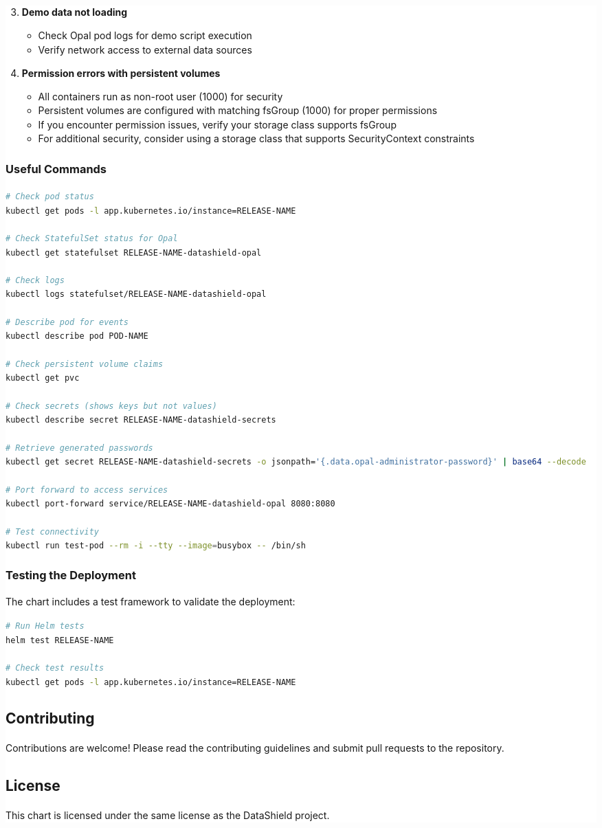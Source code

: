 3. **Demo data not loading**
   - Check Opal pod logs for demo script execution
   - Verify network access to external data sources

4. **Permission errors with persistent volumes**
   - All containers run as non-root user (1000) for security
   - Persistent volumes are configured with matching fsGroup (1000) for proper permissions
   - If you encounter permission issues, verify your storage class supports fsGroup
   - For additional security, consider using a storage class that supports SecurityContext constraints

### Useful Commands

```bash
# Check pod status
kubectl get pods -l app.kubernetes.io/instance=RELEASE-NAME

# Check StatefulSet status for Opal
kubectl get statefulset RELEASE-NAME-datashield-opal

# Check logs
kubectl logs statefulset/RELEASE-NAME-datashield-opal

# Describe pod for events
kubectl describe pod POD-NAME

# Check persistent volume claims
kubectl get pvc

# Check secrets (shows keys but not values)
kubectl describe secret RELEASE-NAME-datashield-secrets

# Retrieve generated passwords
kubectl get secret RELEASE-NAME-datashield-secrets -o jsonpath='{.data.opal-administrator-password}' | base64 --decode

# Port forward to access services
kubectl port-forward service/RELEASE-NAME-datashield-opal 8080:8080

# Test connectivity
kubectl run test-pod --rm -i --tty --image=busybox -- /bin/sh
```

### Testing the Deployment

The chart includes a test framework to validate the deployment:

```bash
# Run Helm tests
helm test RELEASE-NAME

# Check test results
kubectl get pods -l app.kubernetes.io/instance=RELEASE-NAME
```

## Contributing

Contributions are welcome! Please read the contributing guidelines and submit pull requests to the repository.

## License

This chart is licensed under the same license as the DataShield project.
